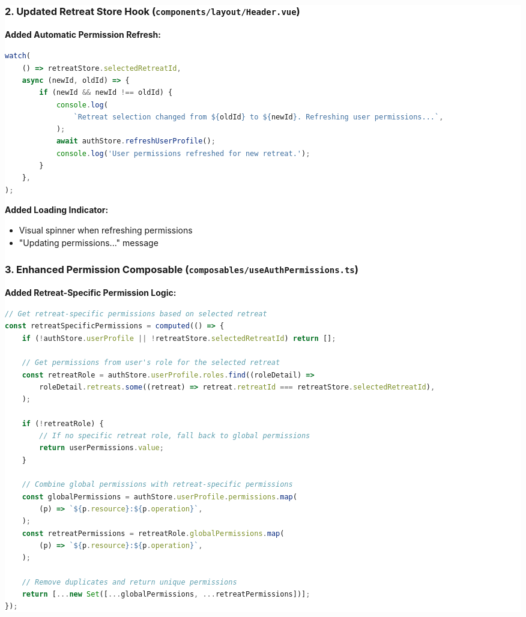 ### 2. Updated Retreat Store Hook (`components/layout/Header.vue`)

**Added Automatic Permission Refresh:**

```typescript
watch(
	() => retreatStore.selectedRetreatId,
	async (newId, oldId) => {
		if (newId && newId !== oldId) {
			console.log(
				`Retreat selection changed from ${oldId} to ${newId}. Refreshing user permissions...`,
			);
			await authStore.refreshUserProfile();
			console.log('User permissions refreshed for new retreat.');
		}
	},
);
```

**Added Loading Indicator:**

- Visual spinner when refreshing permissions
- "Updating permissions..." message

### 3. Enhanced Permission Composable (`composables/useAuthPermissions.ts`)

**Added Retreat-Specific Permission Logic:**

```typescript
// Get retreat-specific permissions based on selected retreat
const retreatSpecificPermissions = computed(() => {
	if (!authStore.userProfile || !retreatStore.selectedRetreatId) return [];

	// Get permissions from user's role for the selected retreat
	const retreatRole = authStore.userProfile.roles.find((roleDetail) =>
		roleDetail.retreats.some((retreat) => retreat.retreatId === retreatStore.selectedRetreatId),
	);

	if (!retreatRole) {
		// If no specific retreat role, fall back to global permissions
		return userPermissions.value;
	}

	// Combine global permissions with retreat-specific permissions
	const globalPermissions = authStore.userProfile.permissions.map(
		(p) => `${p.resource}:${p.operation}`,
	);
	const retreatPermissions = retreatRole.globalPermissions.map(
		(p) => `${p.resource}:${p.operation}`,
	);

	// Remove duplicates and return unique permissions
	return [...new Set([...globalPermissions, ...retreatPermissions])];
});
```
